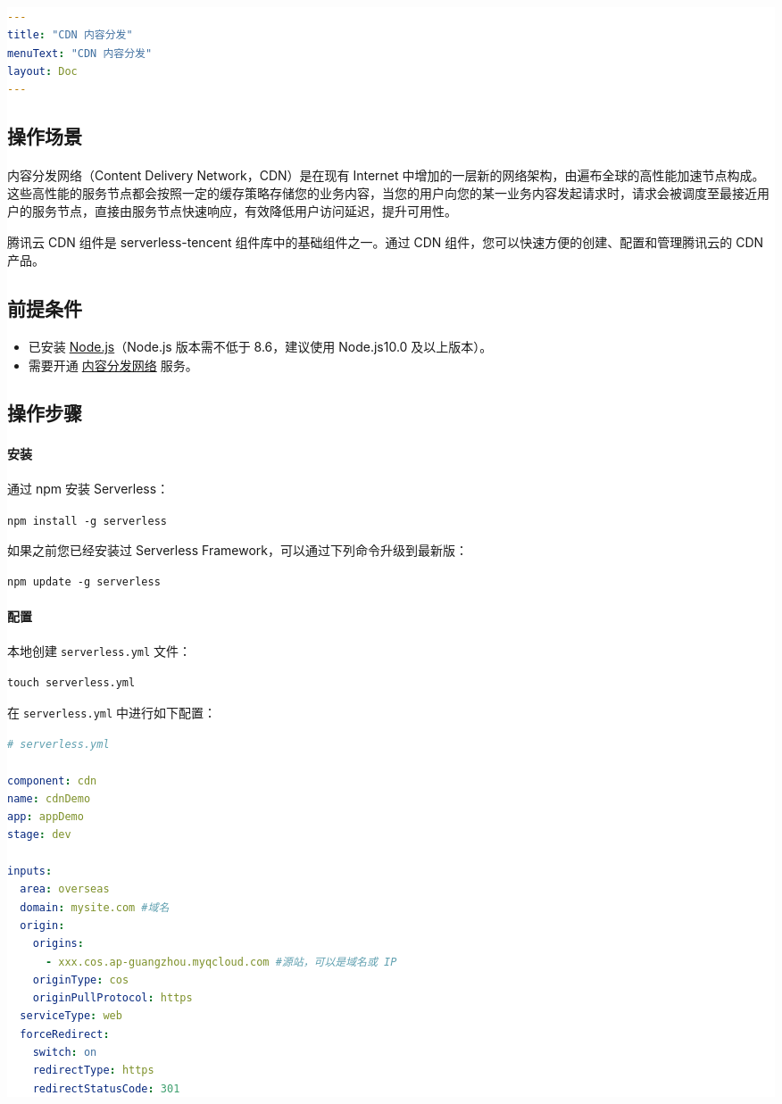 ```yaml
---
title: "CDN 内容分发"
menuText: "CDN 内容分发"
layout: Doc
---
```




## 操作场景

内容分发网络（Content Delivery Network，CDN）是在现有 Internet 中增加的一层新的网络架构，由遍布全球的高性能加速节点构成。这些高性能的服务节点都会按照一定的缓存策略存储您的业务内容，当您的用户向您的某一业务内容发起请求时，请求会被调度至最接近用户的服务节点，直接由服务节点快速响应，有效降低用户访问延迟，提升可用性。

腾讯云 CDN 组件是 serverless-tencent 组件库中的基础组件之一。通过 CDN 组件，您可以快速方便的创建、配置和管理腾讯云的 CDN 产品。

## 前提条件

- 已安装 [Node.js](https://nodejs.org/en/)（Node.js 版本需不低于 8.6，建议使用 Node.js10.0 及以上版本）。
- 需要开通 [内容分发网络](https://console.cloud.tencent.com/cdn) 服务。

## 操作步骤

#### 安装

通过 npm 安装 Serverless：

```console
npm install -g serverless
```

如果之前您已经安装过 Serverless Framework，可以通过下列命令升级到最新版：

```console
npm update -g serverless
```

#### 配置

本地创建 `serverless.yml` 文件：

```shell
touch serverless.yml
```

在 `serverless.yml` 中进行如下配置：

```yml
# serverless.yml

component: cdn
name: cdnDemo
app: appDemo
stage: dev

inputs:
  area: overseas
  domain: mysite.com #域名
  origin:
    origins:
      - xxx.cos.ap-guangzhou.myqcloud.com #源站，可以是域名或 IP
    originType: cos
    originPullProtocol: https
  serviceType: web
  forceRedirect:
    switch: on
    redirectType: https
    redirectStatusCode: 301
```